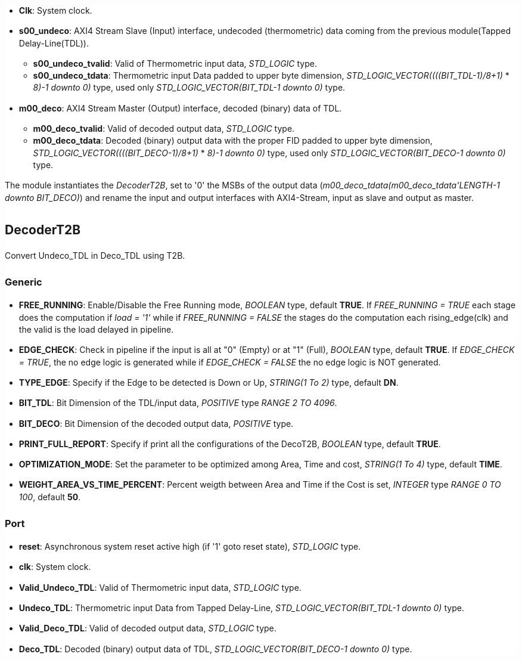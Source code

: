   - **Clk**: System clock.

  - **s00_undeco**: AXI4 Stream Slave (Input) interface, undecoded (thermometric) data coming from the previous module(Tapped Delay-Line(TDL)).
     - **s00_undeco_tvalid**: Valid of Thermometric input data, *STD_LOGIC* type.
     - **s00_undeco_tdata**: Thermometric input Data padded to upper byte dimension, *STD_LOGIC_VECTOR((((BIT_TDL-1)/8+1)* * *8)-1 downto 0)* type, used only *STD_LOGIC_VECTOR(BIT_TDL-1 downto 0)* type.

  - **m00_deco**: AXI4 Stream Master (Output) interface, decoded (binary) data of TDL.
     - **m00_deco_tvalid**: Valid of decoded output data, *STD_LOGIC* type.
     - **m00_deco_tdata**: Decoded (binary) output data with the proper FID padded to upper byte dimension, *STD_LOGIC_VECTOR((((BIT_DECO-1)/8+1)* * *8)-1 downto 0)* type, used only *STD_LOGIC_VECTOR(BIT_DECO-1 downto 0)* type.

The module instantiates the *DecoderT2B*, set to '0' the MSBs of the output data (*m00_deco_tdata(m00_deco_tdata'LENGTH-1 downto BIT_DECO)*) and rename the input and output interfaces with AXI4-Stream, input as slave and output as master.


## DecoderT2B
Convert Undeco_TDL in Deco_TDL using T2B.

### Generic

  - **FREE_RUNNING**: Enable/Disable the Free Running mode, *BOOLEAN* type, default **TRUE**. If *FREE_RUNNING = TRUE* each stage does the computation if *load = '1'* while if *FREE_RUNNING = FALSE* the stages do the computation each rising_edge(clk) and the valid is the load delayed in pipeline.
  - **EDGE_CHECK**: Check in pipeline if the input is all at "0" (Empty) or at "1" (Full), *BOOLEAN* type, default **TRUE**. If *EDGE_CHECK = TRUE*, the no edge logic is generated while if *EDGE_CHECK = FALSE* the no edge logic is NOT generated.

  - **TYPE_EDGE**: Specify if the Edge to be detected is Down or Up, *STRING(1 To 2)* type, default **DN**.

  - **BIT_TDL**: Bit Dimension of the TDL/input data, *POSITIVE* type *RANGE  2  TO  4096*.
  - **BIT_DECO**: Bit Dimension of the decoded output data, *POSITIVE* type.

  - **PRINT_FULL_REPORT**: Specify if print all the configurations of the DecoT2B, *BOOLEAN* type, default **TRUE**.
  - **OPTIMIZATION_MODE**: Set the parameter to be optimized among Area, Time and cost, *STRING(1 To 4)* type, default **TIME**.
  - **WEIGHT_AREA_VS_TIME_PERCENT**: Percent weigth between Area and Time if the Cost is set, *INTEGER* type *RANGE  0 TO  100*, default **50**.

### Port

  - **reset**:  Asynchronous system reset active high (if '1' goto reset state), *STD_LOGIC* type.

  - **clk**: System clock.

  - **Valid_Undeco_TDL**: Valid of Thermometric input data, *STD_LOGIC* type.
  - **Undeco_TDL**: Thermometric input Data from Tapped Delay-Line, *STD_LOGIC_VECTOR(BIT_TDL-1 downto 0)* type.

  - **Valid_Deco_TDL**: Valid of decoded output data, *STD_LOGIC* type.
  - **Deco_TDL**: Decoded (binary) output data of TDL, *STD_LOGIC_VECTOR(BIT_DECO-1 downto 0)* type.
